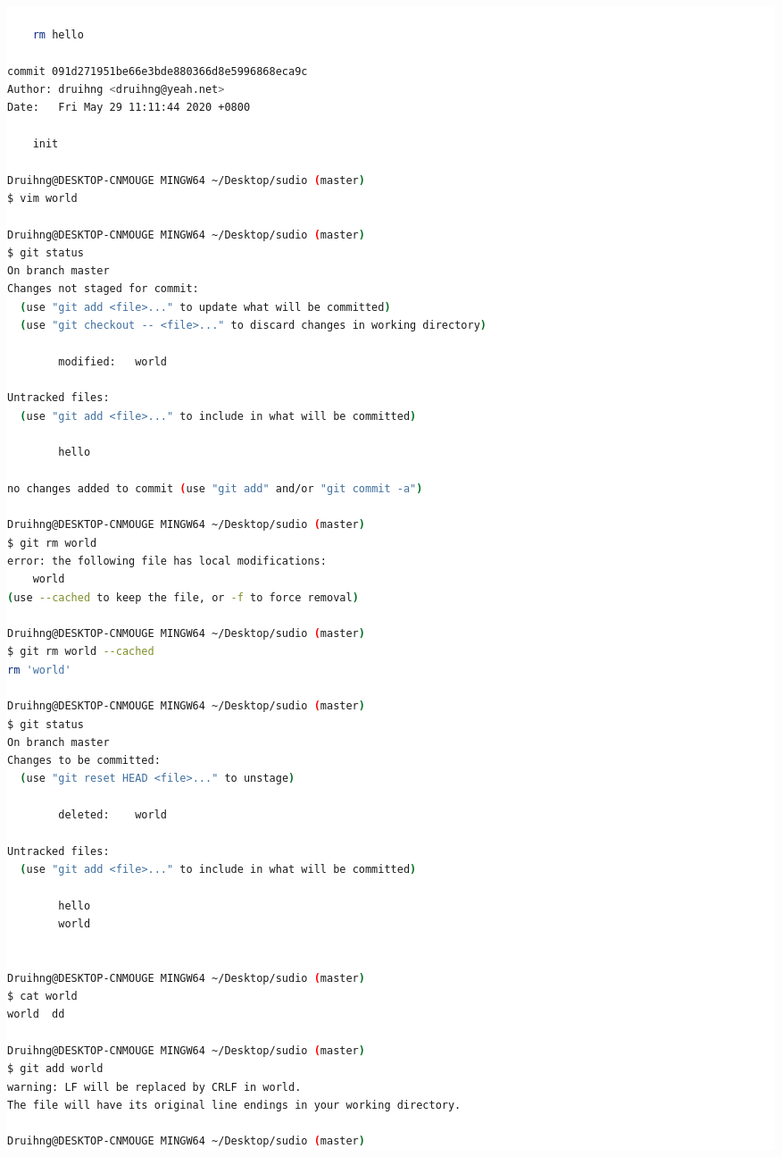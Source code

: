 ```sh

    rm hello

commit 091d271951be66e3bde880366d8e5996868eca9c
Author: druihng <druihng@yeah.net>
Date:   Fri May 29 11:11:44 2020 +0800

    init

Druihng@DESKTOP-CNMOUGE MINGW64 ~/Desktop/sudio (master)
$ vim world

Druihng@DESKTOP-CNMOUGE MINGW64 ~/Desktop/sudio (master)
$ git status
On branch master
Changes not staged for commit:
  (use "git add <file>..." to update what will be committed)
  (use "git checkout -- <file>..." to discard changes in working directory)

        modified:   world

Untracked files:
  (use "git add <file>..." to include in what will be committed)

        hello

no changes added to commit (use "git add" and/or "git commit -a")

Druihng@DESKTOP-CNMOUGE MINGW64 ~/Desktop/sudio (master)
$ git rm world
error: the following file has local modifications:
    world
(use --cached to keep the file, or -f to force removal)

Druihng@DESKTOP-CNMOUGE MINGW64 ~/Desktop/sudio (master)
$ git rm world --cached
rm 'world'

Druihng@DESKTOP-CNMOUGE MINGW64 ~/Desktop/sudio (master)
$ git status
On branch master
Changes to be committed:
  (use "git reset HEAD <file>..." to unstage)

        deleted:    world

Untracked files:
  (use "git add <file>..." to include in what will be committed)

        hello
        world


Druihng@DESKTOP-CNMOUGE MINGW64 ~/Desktop/sudio (master)
$ cat world
world  dd

Druihng@DESKTOP-CNMOUGE MINGW64 ~/Desktop/sudio (master)
$ git add world
warning: LF will be replaced by CRLF in world.
The file will have its original line endings in your working directory.

Druihng@DESKTOP-CNMOUGE MINGW64 ~/Desktop/sudio (master)
```